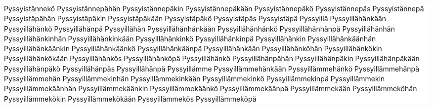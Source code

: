 Pyssyistännekö
Pyssyistännepähän
Pyssyistännepäkin
Pyssyistännepäkään
Pyssyistännepäkö
Pyssyistännepäs
Pyssyistännepä
Pyssyistäpähän
Pyssyistäpäkin
Pyssyistäpäkään
Pyssyistäpäkö
Pyssyistäpäs
Pyssyistäpä
Pyssyillä
Pyssyillähänkään
Pyssyillähänkö
Pyssyillähänpä
Pyssyillähän
Pyssyillähänhänkään
Pyssyillähänhänkö
Pyssyillähänhänpä
Pyssyillähänhän
Pyssyillähänkinhän
Pyssyillähänkinkään
Pyssyillähänkinkö
Pyssyillähänkinpä
Pyssyillähänkin
Pyssyillähänkäänhän
Pyssyillähänkäänkin
Pyssyillähänkäänkö
Pyssyillähänkäänpä
Pyssyillähänkään
Pyssyillähänköhän
Pyssyillähänkökin
Pyssyillähänkökään
Pyssyillähänkös
Pyssyillähänköpä
Pyssyillähänkö
Pyssyillähänpähän
Pyssyillähänpäkin
Pyssyillähänpäkään
Pyssyillähänpäkö
Pyssyillähänpäs
Pyssyillähänpä
Pyssyillämme
Pyssyillämmehänkään
Pyssyillämmehänkö
Pyssyillämmehänpä
Pyssyillämmehän
Pyssyillämmekinhän
Pyssyillämmekinkään
Pyssyillämmekinkö
Pyssyillämmekinpä
Pyssyillämmekin
Pyssyillämmekäänhän
Pyssyillämmekäänkin
Pyssyillämmekäänkö
Pyssyillämmekäänpä
Pyssyillämmekään
Pyssyillämmeköhän
Pyssyillämmekökin
Pyssyillämmekökään
Pyssyillämmekös
Pyssyillämmeköpä